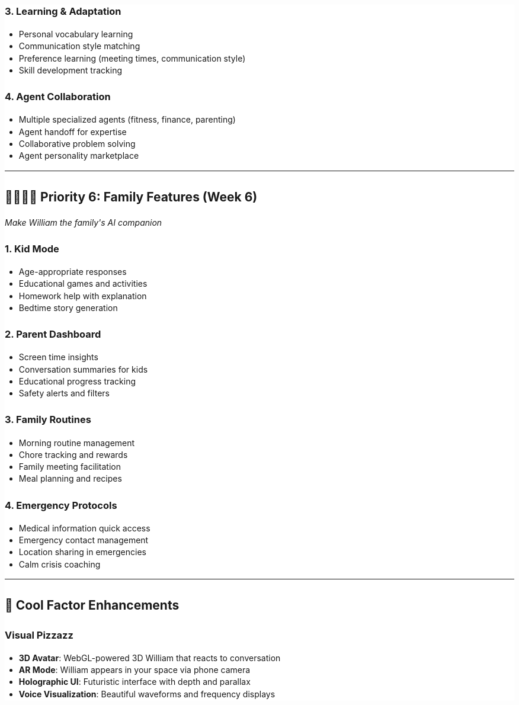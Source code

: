 ### 3. **Learning & Adaptation**
- Personal vocabulary learning
- Communication style matching
- Preference learning (meeting times, communication style)
- Skill development tracking

### 4. **Agent Collaboration**
- Multiple specialized agents (fitness, finance, parenting)
- Agent handoff for expertise
- Collaborative problem solving
- Agent personality marketplace

---

## 👨‍👩‍👧‍👦 Priority 6: Family Features (Week 6)
*Make William the family's AI companion*

### 1. **Kid Mode**
- Age-appropriate responses
- Educational games and activities
- Homework help with explanation
- Bedtime story generation

### 2. **Parent Dashboard**
- Screen time insights
- Conversation summaries for kids
- Educational progress tracking
- Safety alerts and filters

### 3. **Family Routines**
- Morning routine management
- Chore tracking and rewards
- Family meeting facilitation
- Meal planning and recipes

### 4. **Emergency Protocols**
- Medical information quick access
- Emergency contact management
- Location sharing in emergencies
- Calm crisis coaching

---

## 🎨 Cool Factor Enhancements

### Visual Pizzazz
- **3D Avatar**: WebGL-powered 3D William that reacts to conversation
- **AR Mode**: William appears in your space via phone camera
- **Holographic UI**: Futuristic interface with depth and parallax
- **Voice Visualization**: Beautiful waveforms and frequency displays

